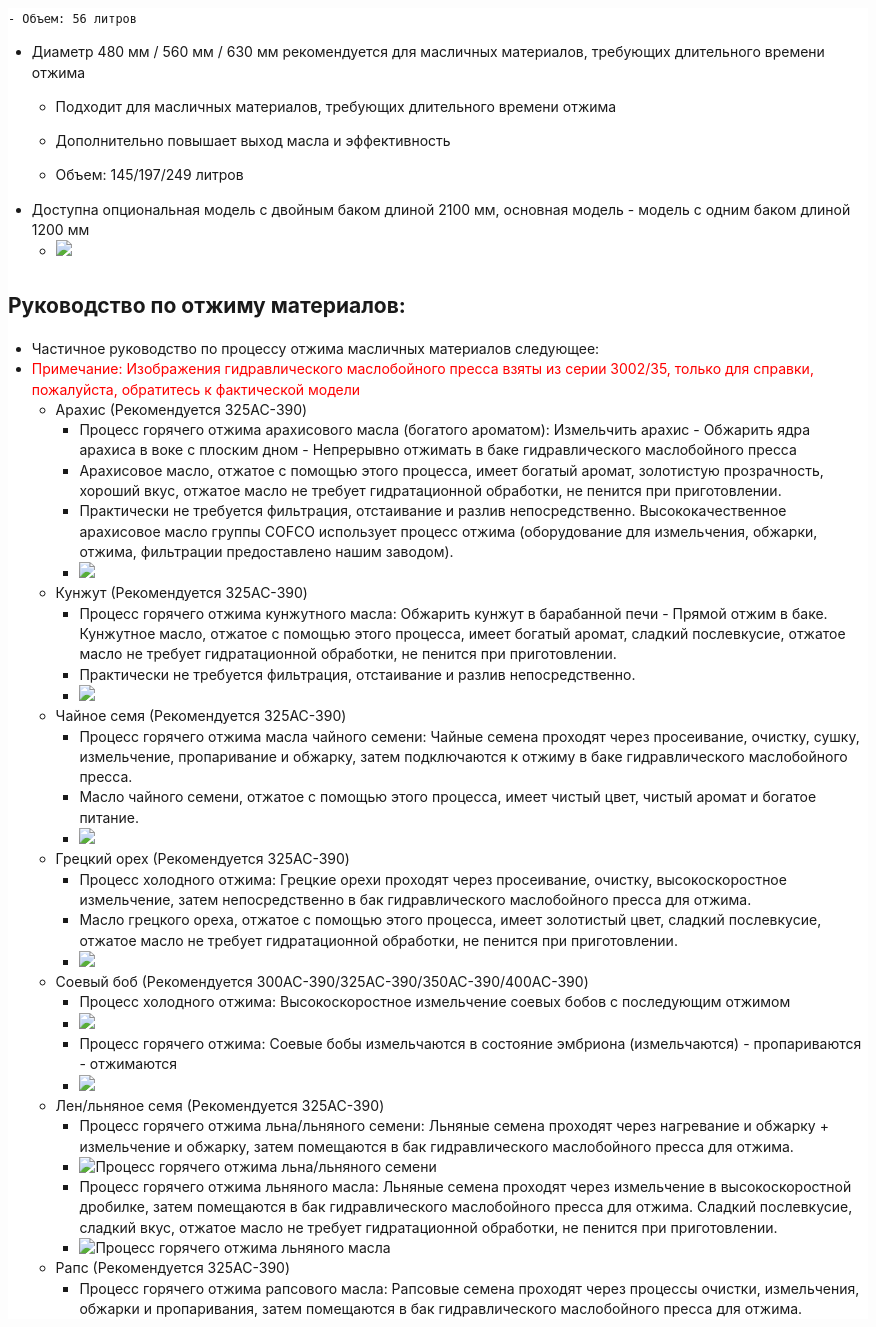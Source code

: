     - Объем: 56 литров
+ Диаметр 480 мм / 560 мм / 630 мм рекомендуется для масличных материалов, требующих длительного времени отжима
    - Подходит для масличных материалов, требующих длительного времени отжима
    - Дополнительно повышает выход масла и эффективность

    - Объем: 145/197/249 литров
+ Доступна опциональная модель с двойным баком длиной 2100 мм, основная модель - модель с одним баком длиной 1200 мм
    + ![](https://i.postimg.cc/yBfsgHdc/202509021103852.png?dl=1)

## Руководство по отжиму материалов:
+ Частичное руководство по процессу отжима масличных материалов следующее:
+ <font color=red>Примечание: Изображения гидравлического маслобойного пресса взяты из серии 3002/35, только для справки, пожалуйста, обратитесь к фактической модели</font>
    + Арахис (Рекомендуется 325AC-390)
        + Процесс горячего отжима арахисового масла (богатого ароматом): Измельчить арахис - Обжарить ядра арахиса в воке с плоским дном - Непрерывно отжимать в баке гидравлического маслобойного пресса
        + Арахисовое масло, отжатое с помощью этого процесса, имеет богатый аромат, золотистую прозрачность, хороший вкус, отжатое масло не требует гидратационной обработки, не пенится при приготовлении.
        + Практически не требуется фильтрация, отстаивание и разлив непосредственно. Высококачественное арахисовое масло группы COFCO использует процесс отжима (оборудование для измельчения, обжарки, отжима, фильтрации предоставлено нашим заводом).
        + ![](/images/花生热榨工艺.png)
    + Кунжут (Рекомендуется 325AC-390)
        + Процесс горячего отжима кунжутного масла: Обжарить кунжут в барабанной печи - Прямой отжим в баке. Кунжутное масло, отжатое с помощью этого процесса, имеет богатый аромат, сладкий послевкусие, отжатое масло не требует гидратационной обработки, не пенится при приготовлении.
        + Практически не требуется фильтрация, отстаивание и разлив непосредственно.
        + ![](/images/芝麻热榨工艺.png)
    + Чайное семя (Рекомендуется 325AC-390)
        + Процесс горячего отжима масла чайного семени: Чайные семена проходят через просеивание, очистку, сушку, измельчение, пропаривание и обжарку, затем подключаются к отжиму в баке гидравлического маслобойного пресса.
        + Масло чайного семени, отжатое с помощью этого процесса, имеет чистый цвет, чистый аромат и богатое питание.
        + ![](/images/茶籽热榨工艺.png)
    + Грецкий орех (Рекомендуется 325AC-390)
        + Процесс холодного отжима: Грецкие орехи проходят через просеивание, очистку, высокоскоростное измельчение, затем непосредственно в бак гидравлического маслобойного пресса для отжима.
        + Масло грецкого ореха, отжатое с помощью этого процесса, имеет золотистый цвет, сладкий послевкусие, отжатое масло не требует гидратационной обработки, не пенится при приготовлении.
        + ![](/images/核桃冷榨工艺.png)
    + Соевый боб (Рекомендуется 300AC-390/325AC-390/350AC-390/400AC-390)
        + Процесс холодного отжима: Высокоскоростное измельчение соевых бобов с последующим отжимом
        + ![](/images/大豆冷榨工艺.png)
        + Процесс горячего отжима: Соевые бобы измельчаются в состояние эмбриона (измельчаются) - пропариваются - отжимаются
        + ![](/images/大豆热榨工艺.png)
    + Лен/льняное семя (Рекомендуется 325AC-390)
       + Процесс горячего отжима льна/льняного семени: Льняные семена проходят через нагревание и обжарку + измельчение и обжарку, затем помещаются в бак гидравлического маслобойного пресса для отжима.
        + ![Процесс горячего отжима льна/льняного семени](/images/胡麻_亚麻籽热榨工艺概览_An%20Overview%20of%20the%20Hot%20Pressing%20Process%20of%20Flaxseed.png)
       + Процесс горячего отжима льняного масла: Льняные семена проходят через измельчение в высокоскоростной дробилке, затем помещаются в бак гидравлического маслобойного пресса для отжима. Сладкий послевкусие, сладкий вкус, отжатое масло не требует гидратационной обработки, не пенится при приготовлении.
       + ![Процесс горячего отжима льняного масла](/images/胡麻_亚麻籽冷榨工艺概览_An%20Overview%20of%20the%20Cold%20pressing%20Process%20of%20Flaxseed.png)
    + Рапс (Рекомендуется 325AC-390)
        + Процесс горячего отжима рапсового масла: Рапсовые семена проходят через процессы очистки, измельчения, обжарки и пропаривания, затем помещаются в бак гидравлического маслобойного пресса для отжима.